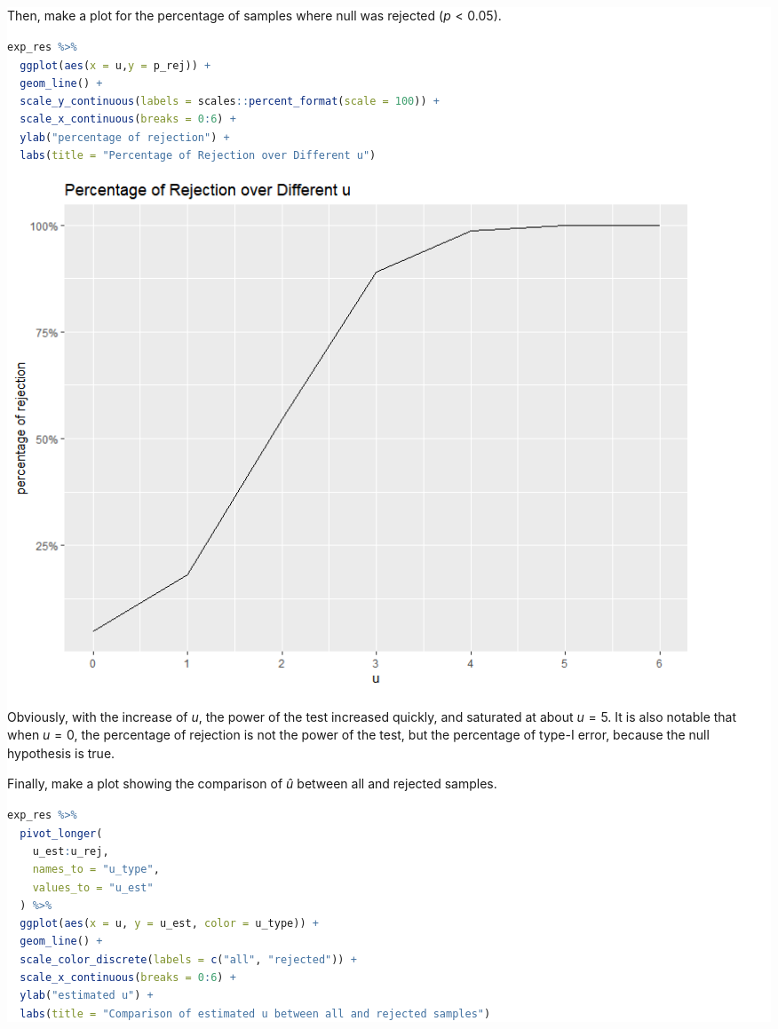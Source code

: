 Then, make a plot for the percentage of samples where null was rejected
$(p<0.05)$.

``` r
exp_res %>%
  ggplot(aes(x = u,y = p_rej)) +
  geom_line() +
  scale_y_continuous(labels = scales::percent_format(scale = 100)) +
  scale_x_continuous(breaks = 0:6) +
  ylab("percentage of rejection") +
  labs(title = "Percentage of Rejection over Different u")
```

<img src="p8105_hw5_zj2357_files/figure-gfm/unnamed-chunk-9-1.png" width="90%" />

Obviously, with the increase of $u$, the power of the test increased
quickly, and saturated at about $u=5$. It is also notable that when
$u=0$, the percentage of rejection is not the power of the test, but the
percentage of type-I error, because the null hypothesis is true.

Finally, make a plot showing the comparison of $\hat{u}$ between all and
rejected samples.

``` r
exp_res %>%
  pivot_longer(
    u_est:u_rej,
    names_to = "u_type",
    values_to = "u_est"
  ) %>%
  ggplot(aes(x = u, y = u_est, color = u_type)) +
  geom_line() +
  scale_color_discrete(labels = c("all", "rejected")) +
  scale_x_continuous(breaks = 0:6) +
  ylab("estimated u") +
  labs(title = "Comparison of estimated u between all and rejected samples")
```
